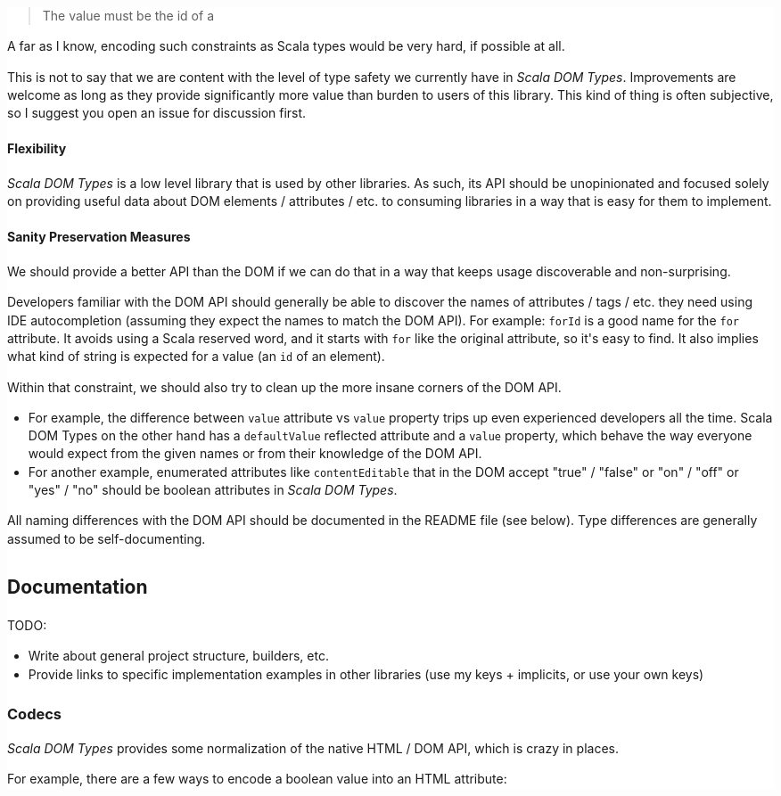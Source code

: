 > The value must be the id of a <datalist> element in the same document. [...] This attribute is ignored when the type attribute's value is hidden, checkbox, radio, file, or a button type.

A far as I know, encoding such constraints as Scala types would be very hard, if possible at all.

This is not to say that we are content with the level of type safety we currently have in _Scala DOM Types_. Improvements are welcome as long as they provide significantly more value than burden to users of this library. This kind of thing is often subjective, so I suggest you open an issue for discussion first.


#### Flexibility

_Scala DOM Types_ is a low level library that is used by other libraries. As such, its API should be unopinionated and focused solely on providing useful data about DOM elements / attributes / etc. to consuming libraries in a way that is easy for them to implement.


#### Sanity Preservation Measures

We should provide a better API than the DOM if we can do that in a way that keeps usage discoverable and non-surprising.

Developers familiar with the DOM API should generally be able to discover the names of attributes / tags / etc. they need using IDE autocompletion (assuming they expect the names to match the DOM API). For example: `forId` is a good name for the `for` attribute. It avoids using a Scala reserved word, and it starts with `for` like the original attribute, so it's easy to find. It also implies what kind of string is expected for a value (an `id` of an element).

Within that constraint, we should also try to clean up the more insane corners of the DOM API.

* For example, the difference between `value` attribute vs `value` property trips up even experienced developers all the time. Scala DOM Types on the other hand has a `defaultValue` reflected attribute and a `value` property, which behave the way everyone would expect from the given names or from their knowledge of the DOM API.
* For another example, enumerated attributes like `contentEditable` that in the DOM accept "true" / "false" or "on" / "off" or "yes" / "no" should be boolean attributes in _Scala DOM Types_.

All naming differences with the DOM API should be documented in the README file (see below). Type differences are generally assumed to be self-documenting.



## Documentation

TODO:

* Write about general project structure, builders, etc.
* Provide links to specific implementation examples in other libraries (use my keys + implicits, or use your own keys) 


### Codecs

_Scala DOM Types_ provides some normalization of the native HTML / DOM API, which is crazy in places.

For example, there are a few ways to encode a boolean value into an HTML attribute:
